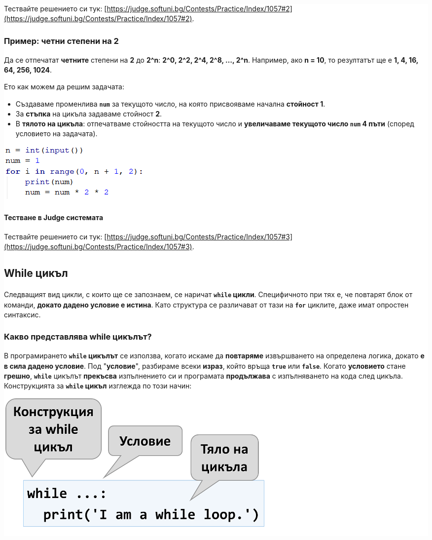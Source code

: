 Тествайте решението си тук: [https://judge.softuni.bg/Contests/Practice/Index/1057#2](https://judge.softuni.bg/Contests/Practice/Index/1057#2).


### Пример: четни степени на 2

Да се отпечатат **четните** степени на **2** до **2^n**: **2^0, 2^2, 2^4, 2^8, …, 2^n**. Например, ако **n = 10**, то резултатът ще е **1, 4, 16, 64, 256, 1024**.

Ето как можем да решим задачата:

  * Създаваме променлива **`num`** за текущото число, на която присвояваме начална **стойност 1**.
  * За **стъпка** на цикъла задаваме стойност **2**.
  * В **тялото на цикъла**: отпечатваме стойността на текущото число и **увеличаваме текущото число `num` 4 пъти** (според условието на задачата).

![](/assets/chapter-7-1-images/04.Even^2-01.png)

#### Тестване в Judge системата

Тествайте решението си тук: [https://judge.softuni.bg/Contests/Practice/Index/1057#3](https://judge.softuni.bg/Contests/Practice/Index/1057#3).


## While цикъл

Следващият вид цикли, с които ще се запознаем, се наричат **`while` цикли**. Специфичното при тях е, че повтарят блок от команди, **докато дадено условие е истина**. Като структура се различават от тази на **`for`** циклите, даже имат опростен синтаксис.


### Какво представлява while цикълът?

В програмирането **`while` цикълът** се използва, когато искаме да **повтаряме** извършването на определена логика, докато **е в сила дадено условие**. Под "**условие**", разбираме всеки **израз**, който връща **`true`** или **`false`**. Когато **условието** стане **грешно**, **`while`** цикълът **прекъсва** изпълнението си и програмата **продължава** с изпълняването на кода след цикъла. Конструкцията за **`while` цикъл** изглежда по този начин:

![](/assets/chapter-7-1-images/00.While-loop-01.png)
